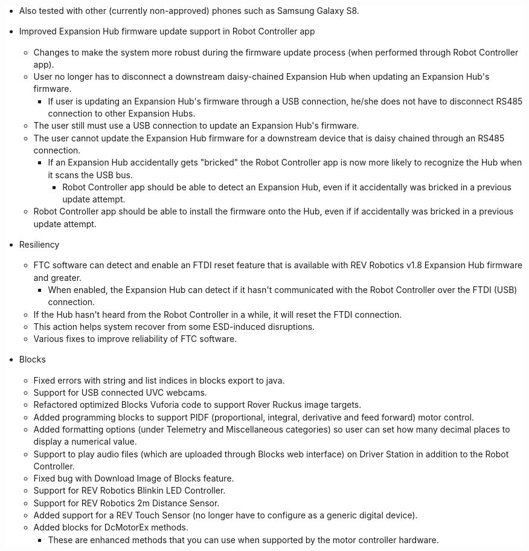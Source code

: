   * Also tested with other (currently non-approved) phones such as Samsung
    Galaxy S8.

- Improved Expansion Hub firmware update support in Robot Controller app

  - Changes to make the system more robust during the firmware update process
    (when performed through Robot Controller app).
  - User no longer has to disconnect a downstream daisy-chained Expansion Hub
    when updating an Expansion Hub's firmware.
    - If user is updating an Expansion Hub's firmware through a USB connection,
      he/she does not have to disconnect RS485 connection to other Expansion
      Hubs.

  * The user still must use a USB connection to update an Expansion Hub's
    firmware.
  * The user cannot update the Expansion Hub firmware for a downstream device
    that is daisy chained through an RS485 connection.
    - If an Expansion Hub accidentally gets "bricked" the Robot Controller app
      is now more likely to recognize the Hub when it scans the USB bus.
      - Robot Controller app should be able to detect an Expansion Hub, even if
        it accidentally was bricked in a previous update attempt.
  * Robot Controller app should be able to install the firmware onto the Hub,
    even if if accidentally was bricked in a previous update attempt.

- Resiliency

  - FTC software can detect and enable an FTDI reset feature that is available
    with REV Robotics v1.8 Expansion Hub firmware and greater.
    - When enabled, the Expansion Hub can detect if it hasn't communicated with
      the Robot Controller over the FTDI (USB) connection.

  * If the Hub hasn't heard from the Robot Controller in a while, it will reset
    the FTDI connection.
  * This action helps system recover from some ESD-induced disruptions.

  - Various fixes to improve reliability of FTC software.

- Blocks

  - Fixed errors with string and list indices in blocks export to java.
  - Support for USB connected UVC webcams.
  - Refactored optimized Blocks Vuforia code to support Rover Ruckus image
    targets.
  - Added programming blocks to support PIDF (proportional, integral, derivative
    and feed forward) motor control.
  - Added formatting options (under Telemetry and Miscellaneous categories) so
    user can set how many decimal places to display a numerical value.
  - Support to play audio files (which are uploaded through Blocks web
    interface) on Driver Station in addition to the Robot Controller.
  - Fixed bug with Download Image of Blocks feature.
  - Support for REV Robotics Blinkin LED Controller.
  - Support for REV Robotics 2m Distance Sensor.
  - Added support for a REV Touch Sensor (no longer have to configure as a
    generic digital device).
  - Added blocks for DcMotorEx methods.
    - These are enhanced methods that you can use when supported by the motor
      controller hardware.
